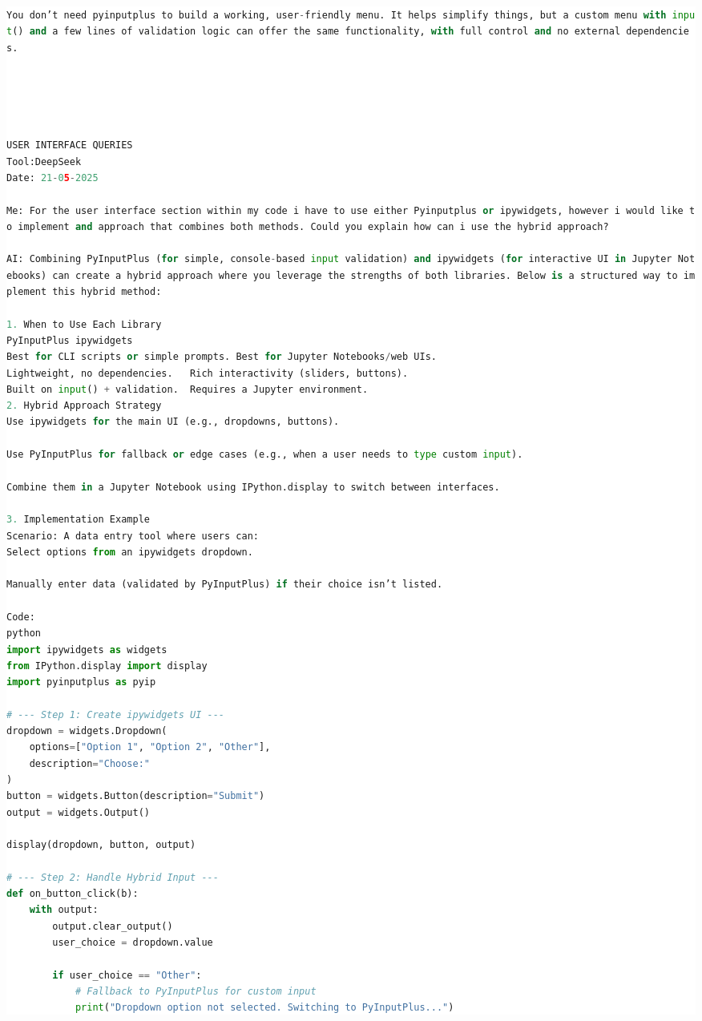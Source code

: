 ```python
You don’t need pyinputplus to build a working, user-friendly menu. It helps simplify things, but a custom menu with input() and a few lines of validation logic can offer the same functionality, with full control and no external dependencies.





USER INTERFACE QUERIES 
Tool:DeepSeek
Date: 21-05-2025

Me: For the user interface section within my code i have to use either Pyinputplus or ipywidgets, however i would like to implement and approach that combines both methods. Could you explain how can i use the hybrid approach?  

AI: Combining PyInputPlus (for simple, console-based input validation) and ipywidgets (for interactive UI in Jupyter Notebooks) can create a hybrid approach where you leverage the strengths of both libraries. Below is a structured way to implement this hybrid method:

1. When to Use Each Library
PyInputPlus	ipywidgets
Best for CLI scripts or simple prompts.	Best for Jupyter Notebooks/web UIs.
Lightweight, no dependencies.	Rich interactivity (sliders, buttons).
Built on input() + validation.	Requires a Jupyter environment.
2. Hybrid Approach Strategy
Use ipywidgets for the main UI (e.g., dropdowns, buttons).

Use PyInputPlus for fallback or edge cases (e.g., when a user needs to type custom input).

Combine them in a Jupyter Notebook using IPython.display to switch between interfaces.

3. Implementation Example
Scenario: A data entry tool where users can:
Select options from an ipywidgets dropdown.

Manually enter data (validated by PyInputPlus) if their choice isn’t listed.

Code:
python
import ipywidgets as widgets
from IPython.display import display
import pyinputplus as pyip

# --- Step 1: Create ipywidgets UI ---
dropdown = widgets.Dropdown(
    options=["Option 1", "Option 2", "Other"],
    description="Choose:"
)
button = widgets.Button(description="Submit")
output = widgets.Output()

display(dropdown, button, output)

# --- Step 2: Handle Hybrid Input ---
def on_button_click(b):
    with output:
        output.clear_output()
        user_choice = dropdown.value
        
        if user_choice == "Other":
            # Fallback to PyInputPlus for custom input
            print("Dropdown option not selected. Switching to PyInputPlus...")
```